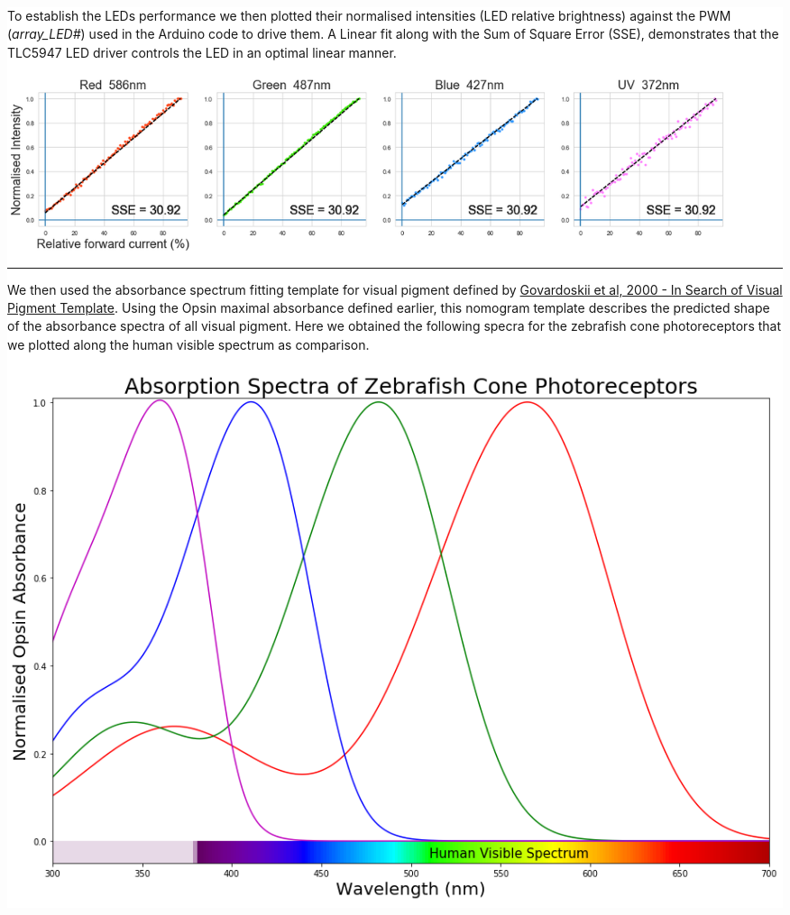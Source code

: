 To establish the LEDs performance we then plotted their normalised intensities (LED relative brightness) against the PWM (*array_LED#*) used in the Arduino code to drive them. A Linear fit along with the Sum of Square Error (SSE), demonstrates that the TLC5947 LED driver controls the LED in an optimal linear manner.

<img align="center" width="800" height="200" src="https://github.com/MaxZimmer/Multi-Chromatic-Stimulator/blob/master/Images/iPython%20Notebook/Slide4.png">

***

We then used the absorbance spectrum fitting template for visual pigment defined by [Govardoskii et al, 2000 - In Search of Visual Pigment Template](https://github.com/MaxZimmer/Multi-Chromatic-Stimulator/blob/master/References/Govardovskii%202000%20-%20In%20search%20of%20the%20visual%20pigment%20template.pdf). Using the Opsin maximal absorbance defined earlier, this nomogram template describes the predicted shape of the absorbance spectra of all visual pigment. Here we obtained the following specra for the zebrafish cone photoreceptors that we plotted along the human visible spectrum as comparison.

<img align="center" width="900" height="600" src="https://github.com/MaxZimmer/Multi-Chromatic-Stimulator/blob/master/Images/iPython%20Notebook/Slide5.png">
